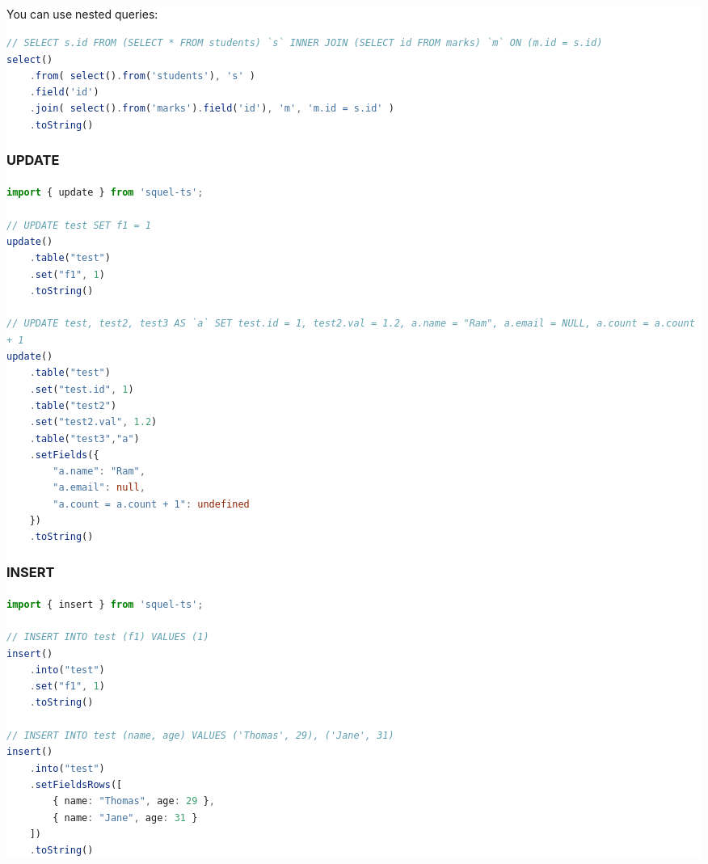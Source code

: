 
You can use nested queries:

```typescript
// SELECT s.id FROM (SELECT * FROM students) `s` INNER JOIN (SELECT id FROM marks) `m` ON (m.id = s.id)
select()
    .from( select().from('students'), 's' )
    .field('id')
    .join( select().from('marks').field('id'), 'm', 'm.id = s.id' )
    .toString()
```

<a name="Examples-Update"/>

### UPDATE

```typescript
import { update } from 'squel-ts';

// UPDATE test SET f1 = 1
update()
    .table("test")
    .set("f1", 1)
    .toString()

// UPDATE test, test2, test3 AS `a` SET test.id = 1, test2.val = 1.2, a.name = "Ram", a.email = NULL, a.count = a.count + 1
update()
    .table("test")
    .set("test.id", 1)
    .table("test2")
    .set("test2.val", 1.2)
    .table("test3","a")
    .setFields({
        "a.name": "Ram",
        "a.email": null,
        "a.count = a.count + 1": undefined
    })
    .toString()
```

<a name="Examples-Insert"/>

### INSERT

```typescript
import { insert } from 'squel-ts';

// INSERT INTO test (f1) VALUES (1)
insert()
    .into("test")
    .set("f1", 1)
    .toString()

// INSERT INTO test (name, age) VALUES ('Thomas', 29), ('Jane', 31)
insert()
    .into("test")
    .setFieldsRows([
        { name: "Thomas", age: 29 },
        { name: "Jane", age: 31 }
    ])
    .toString()
```
